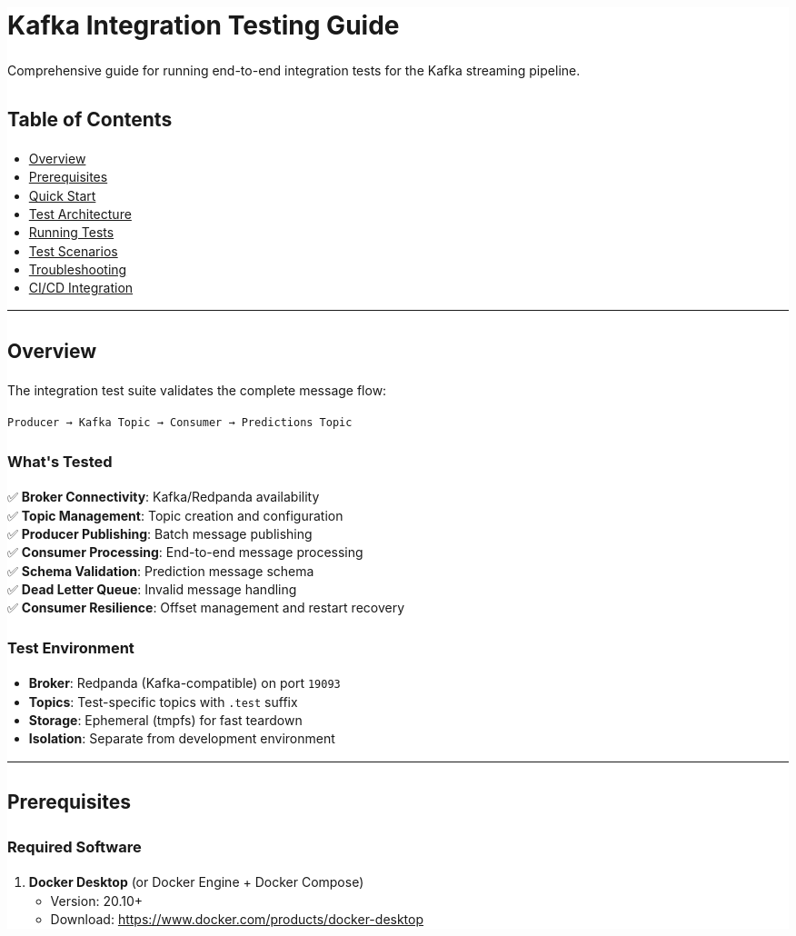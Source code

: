 # Kafka Integration Testing Guide

Comprehensive guide for running end-to-end integration tests for the Kafka streaming pipeline.

## Table of Contents

- [Overview](#overview)
- [Prerequisites](#prerequisites)
- [Quick Start](#quick-start)
- [Test Architecture](#test-architecture)
- [Running Tests](#running-tests)
- [Test Scenarios](#test-scenarios)
- [Troubleshooting](#troubleshooting)
- [CI/CD Integration](#cicd-integration)

---

## Overview

The integration test suite validates the complete message flow:

```
Producer → Kafka Topic → Consumer → Predictions Topic
```

### What's Tested

✅ **Broker Connectivity**: Kafka/Redpanda availability  
✅ **Topic Management**: Topic creation and configuration  
✅ **Producer Publishing**: Batch message publishing  
✅ **Consumer Processing**: End-to-end message processing  
✅ **Schema Validation**: Prediction message schema  
✅ **Dead Letter Queue**: Invalid message handling  
✅ **Consumer Resilience**: Offset management and restart recovery  

### Test Environment

- **Broker**: Redpanda (Kafka-compatible) on port `19093`
- **Topics**: Test-specific topics with `.test` suffix
- **Storage**: Ephemeral (tmpfs) for fast teardown
- **Isolation**: Separate from development environment

---

## Prerequisites

### Required Software

1. **Docker Desktop** (or Docker Engine + Docker Compose)
   - Version: 20.10+
   - Download: https://www.docker.com/products/docker-desktop
